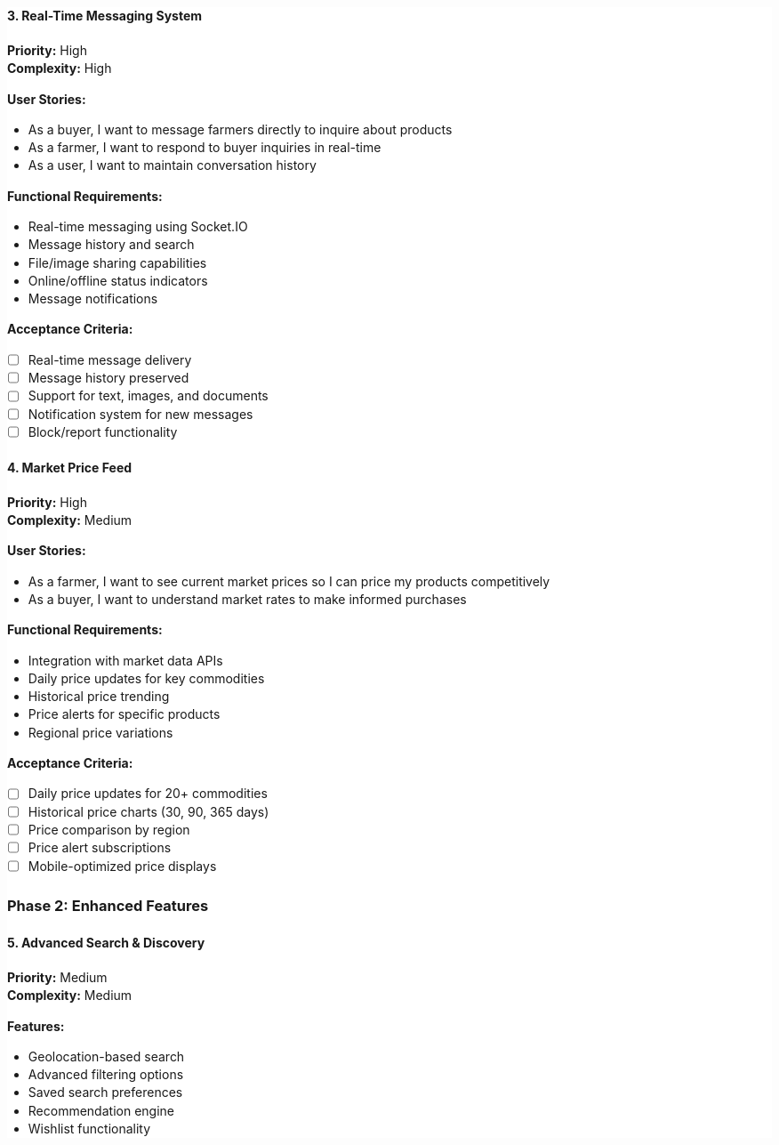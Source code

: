 #### 3. Real-Time Messaging System
**Priority:** High  
**Complexity:** High

**User Stories:**
- As a buyer, I want to message farmers directly to inquire about products
- As a farmer, I want to respond to buyer inquiries in real-time
- As a user, I want to maintain conversation history

**Functional Requirements:**
- Real-time messaging using Socket.IO
- Message history and search
- File/image sharing capabilities
- Online/offline status indicators
- Message notifications

**Acceptance Criteria:**
- [ ] Real-time message delivery
- [ ] Message history preserved
- [ ] Support for text, images, and documents
- [ ] Notification system for new messages
- [ ] Block/report functionality

#### 4. Market Price Feed
**Priority:** High  
**Complexity:** Medium

**User Stories:**
- As a farmer, I want to see current market prices so I can price my products competitively
- As a buyer, I want to understand market rates to make informed purchases

**Functional Requirements:**
- Integration with market data APIs
- Daily price updates for key commodities
- Historical price trending
- Price alerts for specific products
- Regional price variations

**Acceptance Criteria:**
- [ ] Daily price updates for 20+ commodities
- [ ] Historical price charts (30, 90, 365 days)
- [ ] Price comparison by region
- [ ] Price alert subscriptions
- [ ] Mobile-optimized price displays

### Phase 2: Enhanced Features

#### 5. Advanced Search & Discovery
**Priority:** Medium  
**Complexity:** Medium

**Features:**
- Geolocation-based search
- Advanced filtering options
- Saved search preferences
- Recommendation engine
- Wishlist functionality
